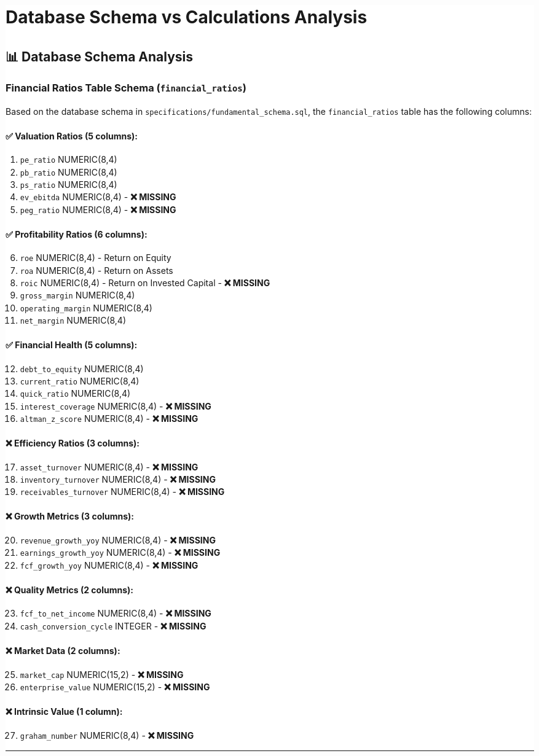 # Database Schema vs Calculations Analysis

## 📊 **Database Schema Analysis**

### **Financial Ratios Table Schema (`financial_ratios`)**

Based on the database schema in `specifications/fundamental_schema.sql`, the `financial_ratios` table has the following columns:

#### **✅ Valuation Ratios (5 columns):**
1. `pe_ratio` NUMERIC(8,4)
2. `pb_ratio` NUMERIC(8,4)
3. `ps_ratio` NUMERIC(8,4)
4. `ev_ebitda` NUMERIC(8,4) - **❌ MISSING**
5. `peg_ratio` NUMERIC(8,4) - **❌ MISSING**

#### **✅ Profitability Ratios (6 columns):**
6. `roe` NUMERIC(8,4) - Return on Equity
7. `roa` NUMERIC(8,4) - Return on Assets
8. `roic` NUMERIC(8,4) - Return on Invested Capital - **❌ MISSING**
9. `gross_margin` NUMERIC(8,4)
10. `operating_margin` NUMERIC(8,4)
11. `net_margin` NUMERIC(8,4)

#### **✅ Financial Health (5 columns):**
12. `debt_to_equity` NUMERIC(8,4)
13. `current_ratio` NUMERIC(8,4)
14. `quick_ratio` NUMERIC(8,4)
15. `interest_coverage` NUMERIC(8,4) - **❌ MISSING**
16. `altman_z_score` NUMERIC(8,4) - **❌ MISSING**

#### **❌ Efficiency Ratios (3 columns):**
17. `asset_turnover` NUMERIC(8,4) - **❌ MISSING**
18. `inventory_turnover` NUMERIC(8,4) - **❌ MISSING**
19. `receivables_turnover` NUMERIC(8,4) - **❌ MISSING**

#### **❌ Growth Metrics (3 columns):**
20. `revenue_growth_yoy` NUMERIC(8,4) - **❌ MISSING**
21. `earnings_growth_yoy` NUMERIC(8,4) - **❌ MISSING**
22. `fcf_growth_yoy` NUMERIC(8,4) - **❌ MISSING**

#### **❌ Quality Metrics (2 columns):**
23. `fcf_to_net_income` NUMERIC(8,4) - **❌ MISSING**
24. `cash_conversion_cycle` INTEGER - **❌ MISSING**

#### **❌ Market Data (2 columns):**
25. `market_cap` NUMERIC(15,2) - **❌ MISSING**
26. `enterprise_value` NUMERIC(15,2) - **❌ MISSING**

#### **❌ Intrinsic Value (1 column):**
27. `graham_number` NUMERIC(8,4) - **❌ MISSING**

---